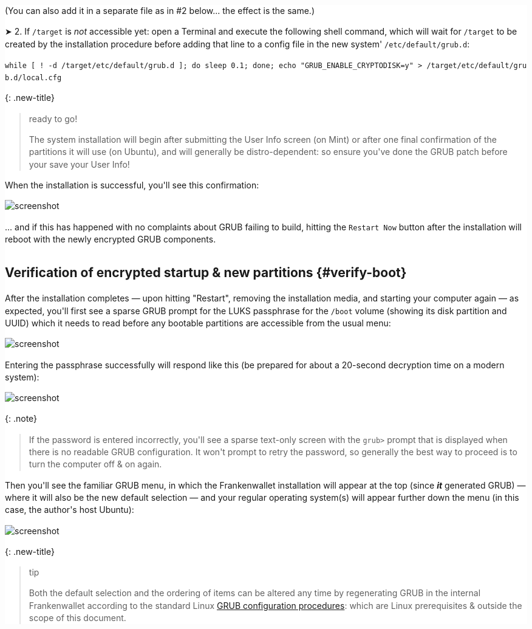 (You can also add it in a separate file as in #2 below... the effect is the same.)

➤ 2. If `/target` is *not* accessible yet: open a Terminal and execute the following shell command, which will wait for `/target` to be created by the installation procedure before adding that line to a config file in the new system' `/etc/default/grub.d`:

```  
while [ ! -d /target/etc/default/grub.d ]; do sleep 0.1; done; echo "GRUB_ENABLE_CRYPTODISK=y" > /target/etc/default/grub.d/local.cfg  
```

{: .new-title}
> ready to go!
>
> The system installation will begin after submitting the User Info screen (on Mint) or after one final confirmation of the partitions it will use (on Ubuntu), and will generally be distro-dependent: so ensure you've done the GRUB patch before your save your User Info!

When the installation is successful, you'll see this confirmation:

![screenshot](/assets/images/internal-192001.png)

... and if this has happened with no complaints about GRUB failing to build, hitting the `Restart Now` button after the installation will reboot with the newly encrypted GRUB components.

## Verification of encrypted startup & new partitions {#verify-boot}

After the installation completes — upon hitting "Restart", removing the installation media, and starting your computer again — as expected, you'll first see a sparse GRUB prompt for the LUKS passphrase for the `/boot` volume (showing its disk partition and UUID) which it needs to read before any bootable partitions are accessible from the usual menu:

![screenshot](/assets/images/internal-193912.jpg)

Entering the passphrase successfully will respond like this (be prepared for about a 20-second decryption time on a modern system):

![screenshot](/assets/images/internal-193943.jpg)

{: .note}
> If the password is entered incorrectly, you'll see a sparse text-only screen with the `grub>` prompt that is displayed when there is no readable GRUB configuration.  It won't prompt to retry the password, so generally the best way to proceed is to turn the computer off & on again.

Then you'll see the familiar GRUB menu, in which the Frankenwallet installation will appear at the top (since ***it*** generated GRUB) — where it will also be the new default selection — and your regular operating system(s) will appear further down the menu (in this case, the author's host Ubuntu):

![screenshot](/assets/images/internal-193954.jpg)

{: .new-title}
> tip
>
> Both the default selection and the ordering of items can be altered any time by regenerating GRUB in the internal Frankenwallet according to the standard Linux [GRUB configuration procedures](https://help.ubuntu.com/community/Grub2): which are Linux prerequisites & outside the scope of this document.
